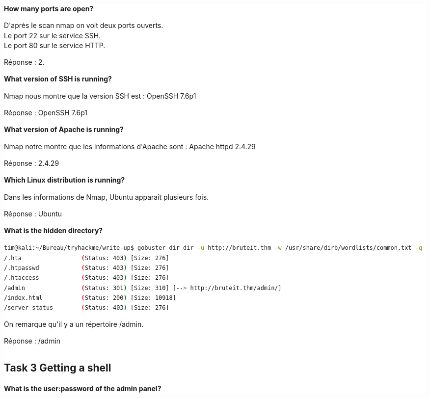 **How many ports are open?**

D'après le scan nmap on voit deux ports ouverts.   
Le port 22 sur le service SSH.   
Le port 80 sur le service HTTP.   

Réponse : 2.    

**What version of SSH is running?**

Nmap nous montre que la version SSH est : OpenSSH 7.6p1    

Réponse : OpenSSH 7.6p1

**What version of Apache is running?**

Nmap notre montre que les informations d'Apache sont : Apache httpd 2.4.29     

Réponse : 2.4.29     

**Which Linux distribution is running?**

Dans les informations de Nmap, Ubuntu apparaît plusieurs fois.     

Réponse : Ubuntu         

**What is the hidden directory?**

```bash
tim@kali:~/Bureau/tryhackme/write-up$ gobuster dir dir -u http://bruteit.thm -w /usr/share/dirb/wordlists/common.txt -q
/.hta                 (Status: 403) [Size: 276]
/.htpasswd            (Status: 403) [Size: 276]
/.htaccess            (Status: 403) [Size: 276]
/admin                (Status: 301) [Size: 310] [--> http://bruteit.thm/admin/]
/index.html           (Status: 200) [Size: 10918]                              
/server-status        (Status: 403) [Size: 276]    
```

On remarque qu'il y a un répertoire \/admin.

Réponse : \/admin    

## Task 3 Getting a shell ##

**What is the user:password of the admin panel?**
